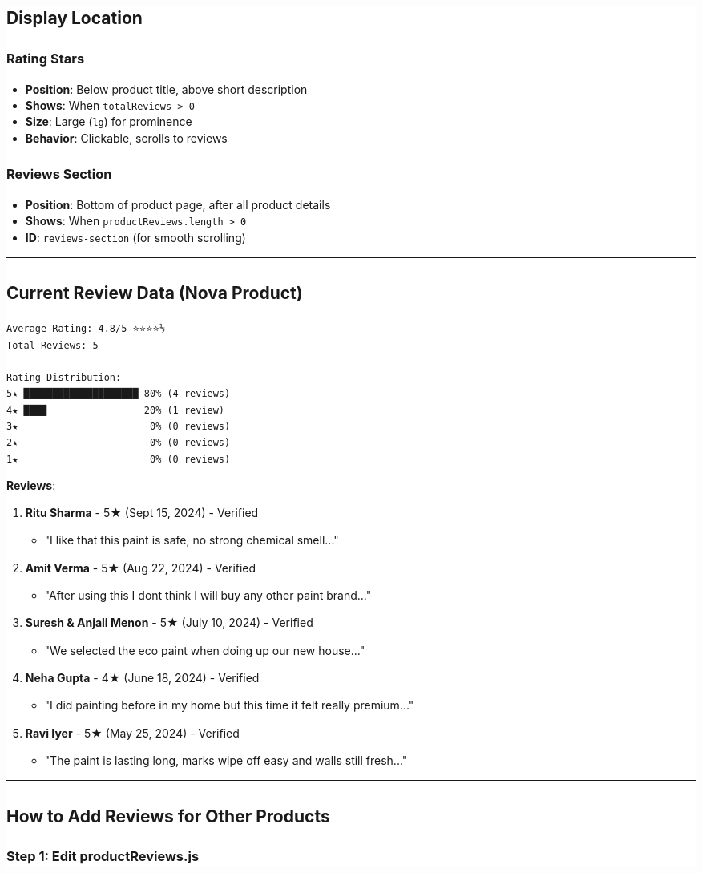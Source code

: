 
## Display Location

### Rating Stars
- **Position**: Below product title, above short description
- **Shows**: When `totalReviews > 0`
- **Size**: Large (`lg`) for prominence
- **Behavior**: Clickable, scrolls to reviews

### Reviews Section
- **Position**: Bottom of product page, after all product details
- **Shows**: When `productReviews.length > 0`
- **ID**: `reviews-section` (for smooth scrolling)

---

## Current Review Data (Nova Product)

```
Average Rating: 4.8/5 ⭐⭐⭐⭐½
Total Reviews: 5

Rating Distribution:
5★ ████████████████████ 80% (4 reviews)
4★ ████                 20% (1 review)
3★                       0% (0 reviews)
2★                       0% (0 reviews)
1★                       0% (0 reviews)
```

**Reviews**:
1. **Ritu Sharma** - 5★ (Sept 15, 2024) - Verified
   - "I like that this paint is safe, no strong chemical smell..."

2. **Amit Verma** - 5★ (Aug 22, 2024) - Verified
   - "After using this I dont think I will buy any other paint brand..."

3. **Suresh & Anjali Menon** - 5★ (July 10, 2024) - Verified
   - "We selected the eco paint when doing up our new house..."

4. **Neha Gupta** - 4★ (June 18, 2024) - Verified
   - "I did painting before in my home but this time it felt really premium..."

5. **Ravi Iyer** - 5★ (May 25, 2024) - Verified
   - "The paint is lasting long, marks wipe off easy and walls still fresh..."

---

## How to Add Reviews for Other Products

### Step 1: Edit productReviews.js
